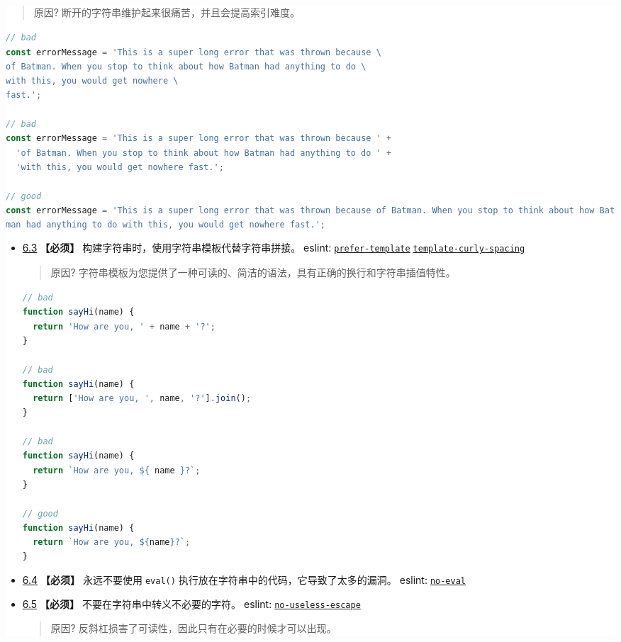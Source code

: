   > 原因? 断开的字符串维护起来很痛苦，并且会提高索引难度。

  ```javascript
  // bad
  const errorMessage = 'This is a super long error that was thrown because \
  of Batman. When you stop to think about how Batman had anything to do \
  with this, you would get nowhere \
  fast.';

  // bad
  const errorMessage = 'This is a super long error that was thrown because ' +
    'of Batman. When you stop to think about how Batman had anything to do ' +
    'with this, you would get nowhere fast.';

  // good
  const errorMessage = 'This is a super long error that was thrown because of Batman. When you stop to think about how Batman had anything to do with this, you would get nowhere fast.';
  ```

- [6.3](#es6-template-literals) **【必须】** 构建字符串时，使用字符串模板代替字符串拼接。 eslint: [`prefer-template`](https://eslint.org/docs/rules/prefer-template.html) [`template-curly-spacing`](https://eslint.org/docs/rules/template-curly-spacing)

  > 原因? 字符串模板为您提供了一种可读的、简洁的语法，具有正确的换行和字符串插值特性。

  ```javascript
  // bad
  function sayHi(name) {
    return 'How are you, ' + name + '?';
  }

  // bad
  function sayHi(name) {
    return ['How are you, ', name, '?'].join();
  }

  // bad
  function sayHi(name) {
    return `How are you, ${ name }?`;
  }

  // good
  function sayHi(name) {
    return `How are you, ${name}?`;
  }
  ```

- [6.4](#strings--eval) **【必须】** 永远不要使用 `eval()` 执行放在字符串中的代码，它导致了太多的漏洞。 eslint: [`no-eval`](https://eslint.org/docs/rules/no-eval)

- [6.5](#strings--escaping) **【必须】** 不要在字符串中转义不必要的字符。 eslint: [`no-useless-escape`](https://eslint.org/docs/rules/no-useless-escape)

  > 原因? 反斜杠损害了可读性，因此只有在必要的时候才可以出现。
